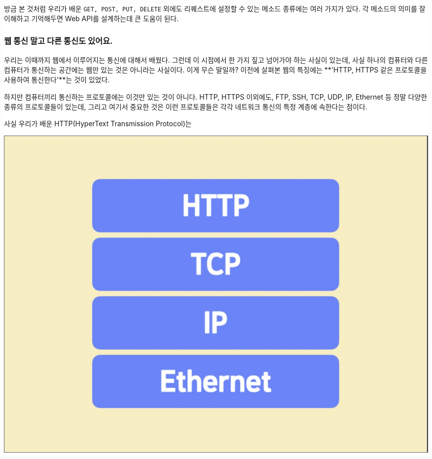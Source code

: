 방금 본 것처럼 우리가 배운 `GET, POST, PUT, DELETE` 외에도 리퀘스트에 설정할 수 있는 메소드 종류에는 여러 가지가 있다. 각 메소드의 의미를 잘 이해하고 기억해두면 Web API를 설계하는데 큰 도움이 된다.

### 웹 통신 말고 다른 통신도 있어요.

우리는 이때까지 웹에서 이루어지는 통신에 대해서 배웠다. 그런데 이 시점에서 한 가지 짚고 넘어가야 하는 사실이 있는데, 사실 하나의 컴퓨터와 다른 컴퓨터가 통신하는 공간에는 웹만 있는 것은 아니라는 사실이다. 이게 무슨 말일까? 이전에 살펴본 웹의 특징에는 **'HTTP, HTTPS 같은 프로토콜을 사용하여 통신한다'**는 것이 있었다.

하지만 컴퓨터끼리 통신하는 프로토콜에는 이것만 있는 것이 아니다. HTTP, HTTPS 이외에도, FTP, SSH, TCP, UDP, IP, Ethernet 등 정말 다양한 종류의 프로토콜들이 있는데, 그리고 여기서 중요한 것은 이런 프로토콜들은 각각 네트워크 통신의 특정 계층에 속한다는 점이다.

사실 우리가 배운 HTTP(HyperText Transmission Protocol)는

<img src="image28.png">


